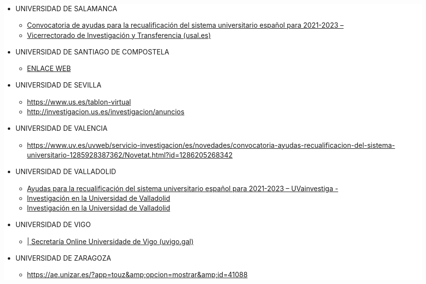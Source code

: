   

 - UNIVERSIDAD DE SALAMANCA

	- <a traget="_blank"   href="https://transferencia.usal.es/convocatoria-de-ayudas-para-la-recualificacion-del-sistema-universitario-espanol-para-2021-2023-2/">Convocatoria de ayudas para la recualificaci&oacute;n del sistema universitario espa&ntilde;ol para 2021-2023 &ndash;  <i class="fas fa-external-link-alt"></i></a>
	- <a traget="_blank"   href="https://transferencia.usal.es/convocatoria-de-ayudas-para-la-recualificacion-del-sistema-universitario-espanol-para-2021-2023-2/">Vicerrectorado de Investigaci&oacute;n y Transferencia  <i class="fas fa-external-link-alt"></i></a><a traget="_blank"   href="https://transferencia.usal.es/convocatoria-de-ayudas-para-la-recualificacion-del-sistema-universitario-espanol-para-2021-2023-2/"> (usal.es)  <i class="fas fa-external-link-alt"></i></a>

  

 - UNIVERSIDAD DE SANTIAGO DE COMPOSTELA
	- <a traget="_blank"   href="http://imaisd.usc.es/seccion.asp?i=gl&amp;s=-2-26-128-349">ENLACE WEB  <i class="fas fa-external-link-alt"></i></a>

  
 - UNIVERSIDAD DE SEVILLA

	- <a traget="_blank"   href="https://www.us.es/tablon-virtual">https://www.us.es/tablon-virtual  <i class="fas fa-external-link-alt"></i></a>
	- <a traget="_blank"   href="http://investigacion.us.es/investigacion/anuncios">http://investigacion.us.es/investigacion/anuncios  <i class="fas fa-external-link-alt"></i></a>

  

 - UNIVERSIDAD DE VALENCIA

	- <a traget="_blank"   href="https://www.uv.es/uvweb/servicio-investigacion/es/novedades/convocatoria-ayudas-recualificacion-del-sistema-universitario-1285928387362/Novetat.html?id=1286205268342">https://www.uv.es/uvweb/servicio-investigacion/es/novedades/convocatoria-ayudas-recualificacion-del-sistema-universitario-1285928387362/Novetat.html?id=1286205268342  <i class="fas fa-external-link-alt"></i></a>

  


 - UNIVERSIDAD DE VALLADOLID


	- <a target="_blank"   href="https://investiga.uva.es/gestion-y-resultados/convocatorias-de-investigacion/convocatorias-bucle-de-entradas/?tipo=RSUE">Ayudas para la recualificaci&oacute;n del sistema universitario espa&ntilde;ol para 2021-2023 &ndash; UVainvestiga -   <i class="fas fa-external-link-alt"></i></a>
	- <a target="_blank"   href="https://investiga.uva.es/gestion-y-resultados/convocatorias-de-investigacion/convocatorias-bucle-de-entradas/?tipo=RSUE">Investigaci&oacute;n en la Universidad de Valladolid  <i class="fas fa-external-link-alt"></i></a>
	- <a target="_blank"   href="https://investiga.uva.es/gestion-y-resultados/convocatorias-de-investigacion/convocatorias-bucle-de-entradas/?tipo=RSUE">Investigaci&oacute;n en la Universidad de Valladolid  <i class="fas fa-external-link-alt"></i></a>


  

 - UNIVERSIDAD DE VIGO


	- <a traget="_blank"   href="https://secretaria.uvigo.gal/uv/web/convocatoria/public/show/736">| Secretar&iacute;a Online Universidade de Vigo (uvigo.gal)  <i class="fas fa-external-link-alt"></i></a>

  


 - UNIVERSIDAD DE ZARAGOZA


	- <a traget="_blank"   href="https://ae.unizar.es/?app=touz&amp;opcion=mostrar&amp;id=41088">https://ae.unizar.es/?app=touz&amp;opcion=mostrar&amp;id=41088  <i class="fas fa-external-link-alt"></i></a>



 